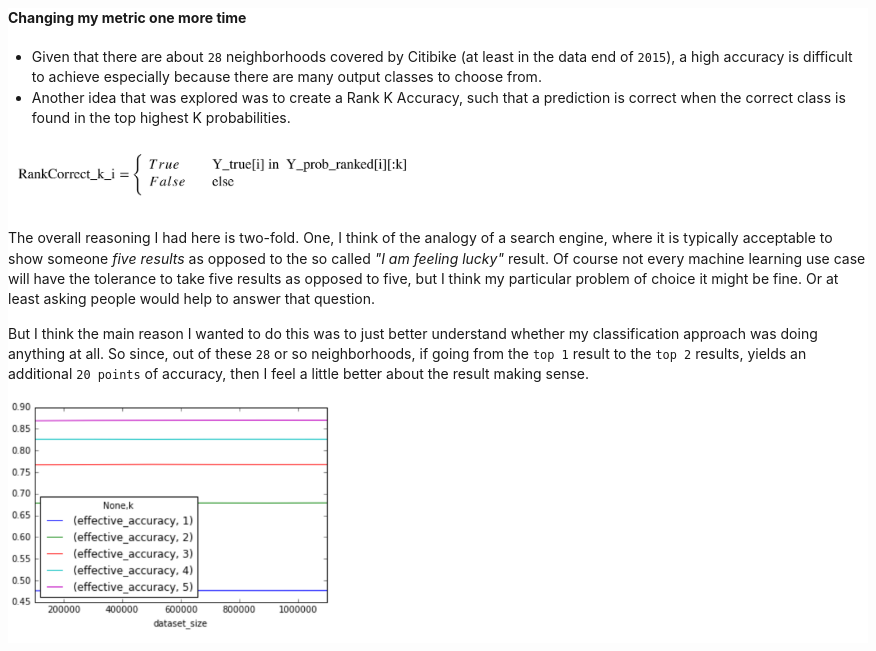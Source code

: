 #### Changing my metric one more time
* Given that there are about `28` neighborhoods covered by Citibike (at least in the data end of `2015`), a high accuracy is difficult to achieve especially because there are many output classes to choose from.
* Another idea that was explored was to create a Rank K Accuracy, such that a prediction is correct when the correct class is found in the top highest K probabilities.

<img src="assets/Screen%20Shot%202019-05-21%20at%201.07.21%20PM.png"
width="415" height="67">

The overall reasoning I had here is two-fold. One, I think of the analogy of a search engine, where it is typically acceptable to show someone 
_five results_ as opposed to the so called _"I am feeling lucky"_ result. Of course not every machine learning use case will have the tolerance to take five results as opposed to five, but I think my particular problem of choice it might be fine. Or at least asking people would help to answer that question.

But I think the main reason I wanted to do this was to just better understand whether my classification approach was doing anything at all. So since, out of these `28` or so neighborhoods, if going from the `top 1` result to the `top 2` results, yields an additional `20 points` of accuracy, then I feel a little better about the result making sense.

<img src="assets/Screen%20Shot%202019-05-21%20at%201.07.47%20PM.png"
width="334" height="239">
